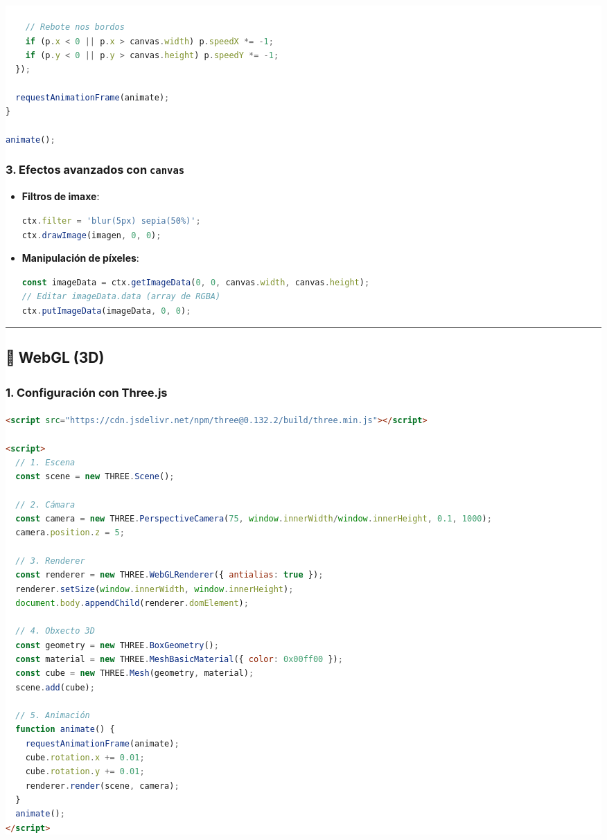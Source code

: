 ```javascript
    
    // Rebote nos bordos
    if (p.x < 0 || p.x > canvas.width) p.speedX *= -1;
    if (p.y < 0 || p.y > canvas.height) p.speedY *= -1;
  });
  
  requestAnimationFrame(animate);
}

animate();
```

### **3. Efectos avanzados con `canvas`**

- **Filtros de imaxe**: 
  ```javascript
  ctx.filter = 'blur(5px) sepia(50%)';
  ctx.drawImage(imagen, 0, 0);
  ```
- **Manipulación de píxeles**:
  ```javascript
  const imageData = ctx.getImageData(0, 0, canvas.width, canvas.height);
  // Editar imageData.data (array de RGBA)
  ctx.putImageData(imageData, 0, 0);
  ```

---

## **🚀 WebGL (3D)**
### **1. Configuración con Three.js**
```html
<script src="https://cdn.jsdelivr.net/npm/three@0.132.2/build/three.min.js"></script>

<script>
  // 1. Escena
  const scene = new THREE.Scene();
  
  // 2. Cámara
  const camera = new THREE.PerspectiveCamera(75, window.innerWidth/window.innerHeight, 0.1, 1000);
  camera.position.z = 5;
  
  // 3. Renderer
  const renderer = new THREE.WebGLRenderer({ antialias: true });
  renderer.setSize(window.innerWidth, window.innerHeight);
  document.body.appendChild(renderer.domElement);
  
  // 4. Obxecto 3D
  const geometry = new THREE.BoxGeometry();
  const material = new THREE.MeshBasicMaterial({ color: 0x00ff00 });
  const cube = new THREE.Mesh(geometry, material);
  scene.add(cube);
  
  // 5. Animación
  function animate() {
    requestAnimationFrame(animate);
    cube.rotation.x += 0.01;
    cube.rotation.y += 0.01;
    renderer.render(scene, camera);
  }
  animate();
</script>
```
